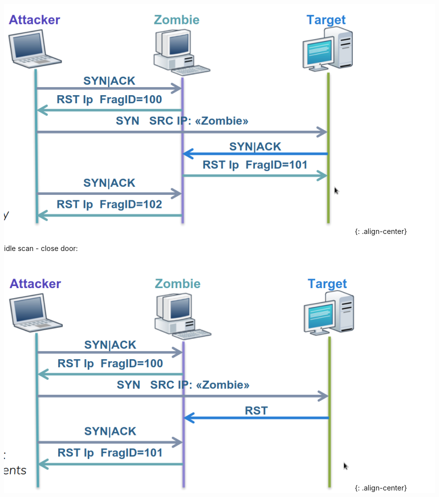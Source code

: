 ![Alt text](/assets/images/posts/2023-11-19-ecppt/18.png){: .align-center}

idle scan - close door:

![Alt text](/assets/images/posts/2023-11-19-ecppt/19.png){: .align-center}
